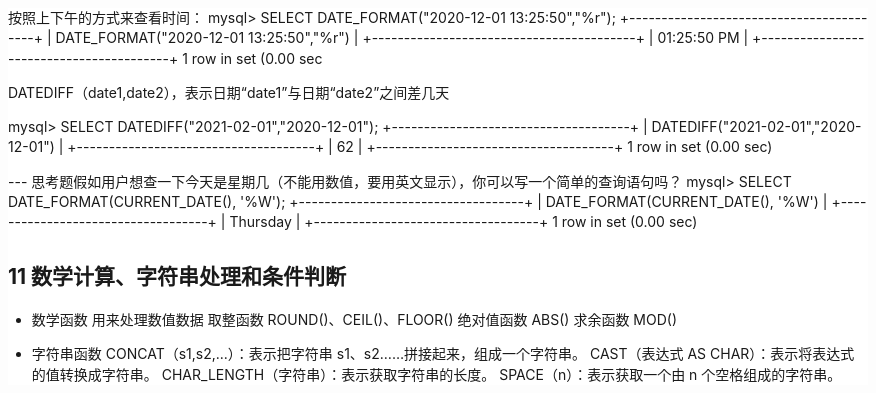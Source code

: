
按照上下午的方式来查看时间：
mysql> SELECT DATE_FORMAT("2020-12-01 13:25:50","%r");
+-----------------------------------------+
| DATE_FORMAT("2020-12-01 13:25:50","%r") |
+-----------------------------------------+
| 01:25:50 PM                             |
+-----------------------------------------+
1 row in set (0.00 sec


DATEDIFF（date1,date2），表示日期“date1”与日期“date2”之间差几天

mysql> SELECT DATEDIFF("2021-02-01","2020-12-01");
+-------------------------------------+
| DATEDIFF("2021-02-01","2020-12-01") |
+-------------------------------------+
|                                  62 |
+-------------------------------------+
1 row in set (0.00 sec)


--- 思考题假如用户想查一下今天是星期几（不能用数值，要用英文显示），你可以写一个简单的查询语句吗？
mysql> SELECT DATE_FORMAT(CURRENT_DATE(), '%W');
+-----------------------------------+
| DATE_FORMAT(CURRENT_DATE(), '%W') |
+-----------------------------------+
| Thursday                          |
+-----------------------------------+
1 row in set (0.00 sec)



## 11 数学计算、字符串处理和条件判断

- 数学函数
用来处理数值数据
    取整函数 ROUND()、CEIL()、FLOOR()
    绝对值函数 ABS() 
    求余函数 MOD()


- 字符串函数
    CONCAT（s1,s2,...）：表示把字符串 s1、s2……拼接起来，组成一个字符串。
    CAST（表达式 AS CHAR）：表示将表达式的值转换成字符串。
    CHAR_LENGTH（字符串）：表示获取字符串的长度。
    SPACE（n）：表示获取一个由 n 个空格组成的字符串。




























